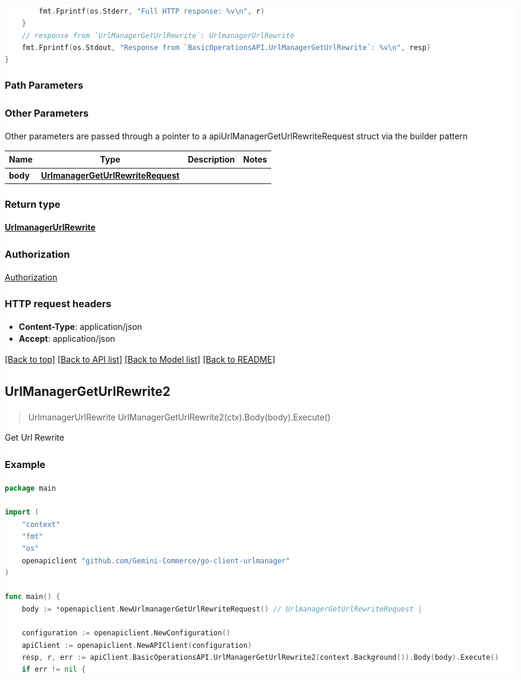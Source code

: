 ```go
		fmt.Fprintf(os.Stderr, "Full HTTP response: %v\n", r)
	}
	// response from `UrlManagerGetUrlRewrite`: UrlmanagerUrlRewrite
	fmt.Fprintf(os.Stdout, "Response from `BasicOperationsAPI.UrlManagerGetUrlRewrite`: %v\n", resp)
}
```

### Path Parameters



### Other Parameters

Other parameters are passed through a pointer to a apiUrlManagerGetUrlRewriteRequest struct via the builder pattern


Name | Type | Description  | Notes
------------- | ------------- | ------------- | -------------
 **body** | [**UrlmanagerGetUrlRewriteRequest**](UrlmanagerGetUrlRewriteRequest.md) |  | 

### Return type

[**UrlmanagerUrlRewrite**](UrlmanagerUrlRewrite.md)

### Authorization

[Authorization](../README.md#Authorization)

### HTTP request headers

- **Content-Type**: application/json
- **Accept**: application/json

[[Back to top]](#) [[Back to API list]](../README.md#documentation-for-api-endpoints)
[[Back to Model list]](../README.md#documentation-for-models)
[[Back to README]](../README.md)


## UrlManagerGetUrlRewrite2

> UrlmanagerUrlRewrite UrlManagerGetUrlRewrite2(ctx).Body(body).Execute()

Get Url Rewrite



### Example

```go
package main

import (
	"context"
	"fmt"
	"os"
	openapiclient "github.com/Gemini-Commerce/go-client-urlmanager"
)

func main() {
	body := *openapiclient.NewUrlmanagerGetUrlRewriteRequest() // UrlmanagerGetUrlRewriteRequest | 

	configuration := openapiclient.NewConfiguration()
	apiClient := openapiclient.NewAPIClient(configuration)
	resp, r, err := apiClient.BasicOperationsAPI.UrlManagerGetUrlRewrite2(context.Background()).Body(body).Execute()
	if err != nil {
```